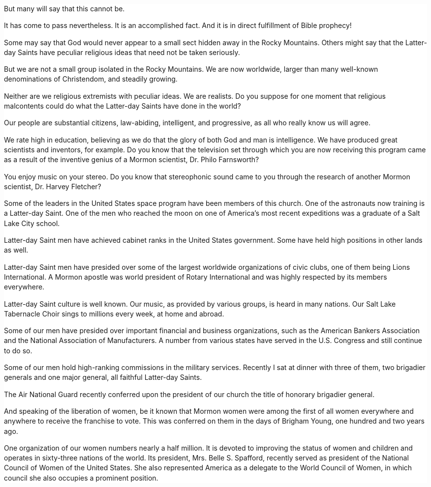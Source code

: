 But many will say that this cannot be.

It has come to pass nevertheless. It is an accomplished fact. And it is in direct fulfillment of Bible prophecy!

Some may say that God would never appear to a small sect hidden away in the Rocky Mountains. Others might say that the Latter-day Saints have peculiar religious ideas that need not be taken seriously.

But we are not a small group isolated in the Rocky Mountains. We are now worldwide, larger than many well-known denominations of Christendom, and steadily growing.

Neither are we religious extremists with peculiar ideas. We are realists. Do you suppose for one moment that religious malcontents could do what the Latter-day Saints have done in the world?

Our people are substantial citizens, law-abiding, intelligent, and progressive, as all who really know us will agree.

We rate high in education, believing as we do that the glory of both God and man is intelligence. We have produced great scientists and inventors, for example. Do you know that the television set through which you are now receiving this program came as a result of the inventive genius of a Mormon scientist, Dr. Philo Farnsworth?

You enjoy music on your stereo. Do you know that stereophonic sound came to you through the research of another Mormon scientist, Dr. Harvey Fletcher?

Some of the leaders in the United States space program have been members of this church. One of the astronauts now training is a Latter-day Saint. One of the men who reached the moon on one of America’s most recent expeditions was a graduate of a Salt Lake City school.

Latter-day Saint men have achieved cabinet ranks in the United States government. Some have held high positions in other lands as well.

Latter-day Saint men have presided over some of the largest worldwide organizations of civic clubs, one of them being Lions International. A Mormon apostle was world president of Rotary International and was highly respected by its members everywhere.

Latter-day Saint culture is well known. Our music, as provided by various groups, is heard in many nations. Our Salt Lake Tabernacle Choir sings to millions every week, at home and abroad.

Some of our men have presided over important financial and business organizations, such as the American Bankers Association and the National Association of Manufacturers. A number from various states have served in the U.S. Congress and still continue to do so.

Some of our men hold high-ranking commissions in the military services. Recently I sat at dinner with three of them, two brigadier generals and one major general, all faithful Latter-day Saints.

The Air National Guard recently conferred upon the president of our church the title of honorary brigadier general.

And speaking of the liberation of women, be it known that Mormon women were among the first of all women everywhere and anywhere to receive the franchise to vote. This was conferred on them in the days of Brigham Young, one hundred and two years ago.

One organization of our women numbers nearly a half million. It is devoted to improving the status of women and children and operates in sixty-three nations of the world. Its president, Mrs. Belle S. Spafford, recently served as president of the National Council of Women of the United States. She also represented America as a delegate to the World Council of Women, in which council she also occupies a prominent position.
